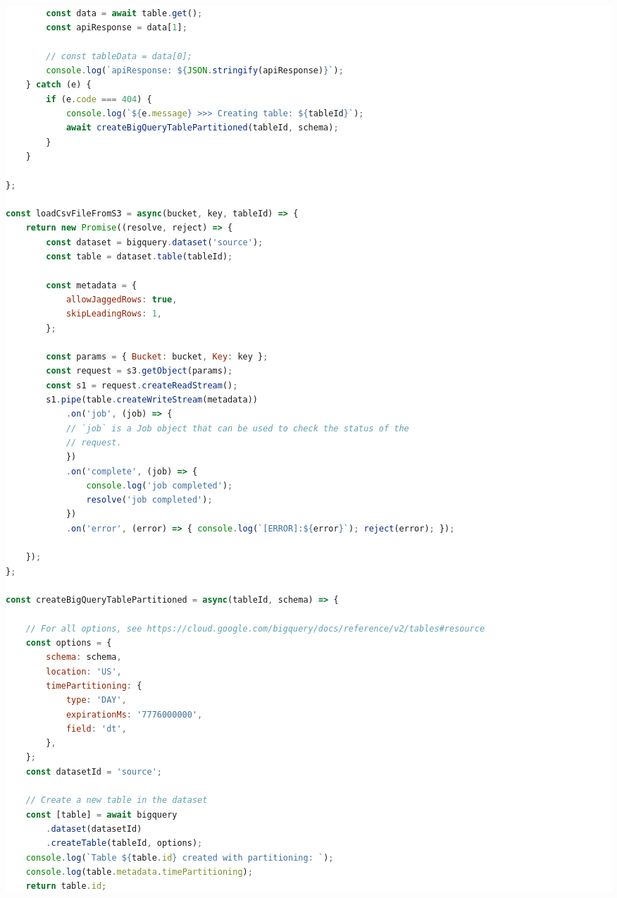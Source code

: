 ~~~js
        const data = await table.get();
        const apiResponse = data[1];

        // const tableData = data[0];
        console.log(`apiResponse: ${JSON.stringify(apiResponse)}`);
    } catch (e) {
        if (e.code === 404) {
            console.log(`${e.message} >>> Creating table: ${tableId}`);
            await createBigQueryTablePartitioned(tableId, schema);
        }
    }

};

const loadCsvFileFromS3 = async(bucket, key, tableId) => {
    return new Promise((resolve, reject) => {
        const dataset = bigquery.dataset('source');
        const table = dataset.table(tableId);

        const metadata = {
            allowJaggedRows: true,
            skipLeadingRows: 1,
        };

        const params = { Bucket: bucket, Key: key };
        const request = s3.getObject(params);
        const s1 = request.createReadStream();
        s1.pipe(table.createWriteStream(metadata))
            .on('job', (job) => {
            // `job` is a Job object that can be used to check the status of the
            // request.
            })
            .on('complete', (job) => {
                console.log('job completed');
                resolve('job completed');
            })
            .on('error', (error) => { console.log(`[ERROR]:${error}`); reject(error); });

    });
};

const createBigQueryTablePartitioned = async(tableId, schema) => {

    // For all options, see https://cloud.google.com/bigquery/docs/reference/v2/tables#resource
    const options = {
        schema: schema,
        location: 'US',
        timePartitioning: {
            type: 'DAY',
            expirationMs: '7776000000',
            field: 'dt',
        },
    };
    const datasetId = 'source';

    // Create a new table in the dataset
    const [table] = await bigquery
        .dataset(datasetId)
        .createTable(tableId, options);
    console.log(`Table ${table.id} created with partitioning: `);
    console.log(table.metadata.timePartitioning);
    return table.id;

~~~